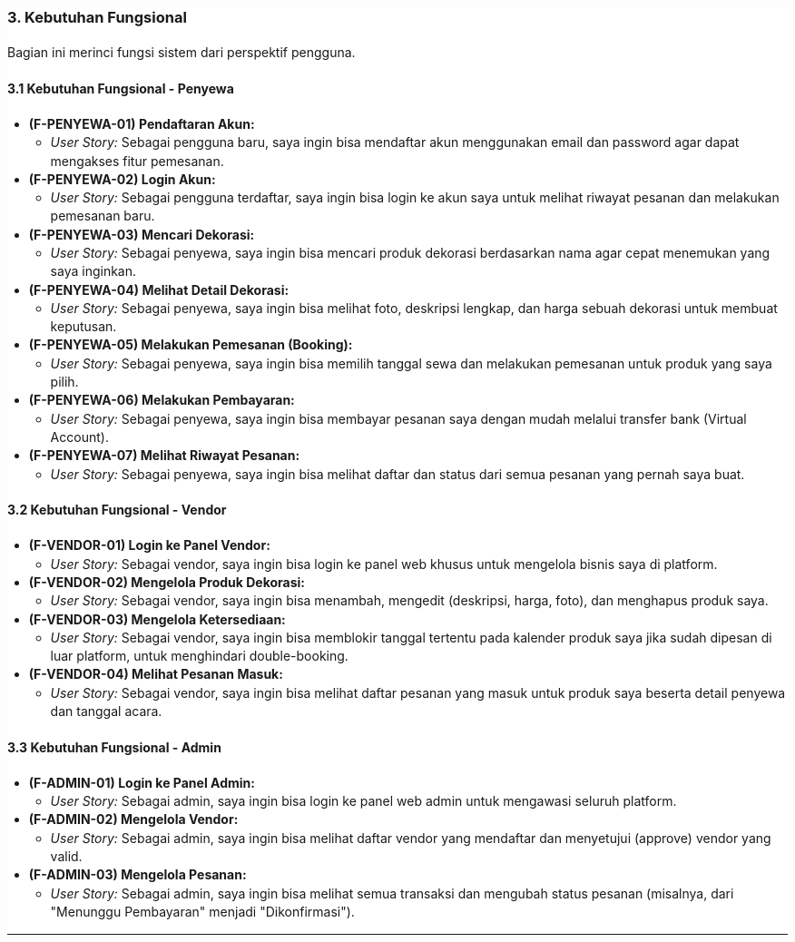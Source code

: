 
### **3. Kebutuhan Fungsional**

Bagian ini merinci fungsi sistem dari perspektif pengguna.

#### **3.1 Kebutuhan Fungsional - Penyewa**
*   **(F-PENYEWA-01) Pendaftaran Akun:**
    *   *User Story:* Sebagai pengguna baru, saya ingin bisa mendaftar akun menggunakan email dan password agar dapat mengakses fitur pemesanan.
*   **(F-PENYEWA-02) Login Akun:**
    *   *User Story:* Sebagai pengguna terdaftar, saya ingin bisa login ke akun saya untuk melihat riwayat pesanan dan melakukan pemesanan baru.
*   **(F-PENYEWA-03) Mencari Dekorasi:**
    *   *User Story:* Sebagai penyewa, saya ingin bisa mencari produk dekorasi berdasarkan nama agar cepat menemukan yang saya inginkan.
*   **(F-PENYEWA-04) Melihat Detail Dekorasi:**
    *   *User Story:* Sebagai penyewa, saya ingin bisa melihat foto, deskripsi lengkap, dan harga sebuah dekorasi untuk membuat keputusan.
*   **(F-PENYEWA-05) Melakukan Pemesanan (Booking):**
    *   *User Story:* Sebagai penyewa, saya ingin bisa memilih tanggal sewa dan melakukan pemesanan untuk produk yang saya pilih.
*   **(F-PENYEWA-06) Melakukan Pembayaran:**
    *   *User Story:* Sebagai penyewa, saya ingin bisa membayar pesanan saya dengan mudah melalui transfer bank (Virtual Account).
*   **(F-PENYEWA-07) Melihat Riwayat Pesanan:**
    *   *User Story:* Sebagai penyewa, saya ingin bisa melihat daftar dan status dari semua pesanan yang pernah saya buat.

#### **3.2 Kebutuhan Fungsional - Vendor**
*   **(F-VENDOR-01) Login ke Panel Vendor:**
    *   *User Story:* Sebagai vendor, saya ingin bisa login ke panel web khusus untuk mengelola bisnis saya di platform.
*   **(F-VENDOR-02) Mengelola Produk Dekorasi:**
    *   *User Story:* Sebagai vendor, saya ingin bisa menambah, mengedit (deskripsi, harga, foto), dan menghapus produk saya.
*   **(F-VENDOR-03) Mengelola Ketersediaan:**
    *   *User Story:* Sebagai vendor, saya ingin bisa memblokir tanggal tertentu pada kalender produk saya jika sudah dipesan di luar platform, untuk menghindari double-booking.
*   **(F-VENDOR-04) Melihat Pesanan Masuk:**
    *   *User Story:* Sebagai vendor, saya ingin bisa melihat daftar pesanan yang masuk untuk produk saya beserta detail penyewa dan tanggal acara.

#### **3.3 Kebutuhan Fungsional - Admin**
*   **(F-ADMIN-01) Login ke Panel Admin:**
    *   *User Story:* Sebagai admin, saya ingin bisa login ke panel web admin untuk mengawasi seluruh platform.
*   **(F-ADMIN-02) Mengelola Vendor:**
    *   *User Story:* Sebagai admin, saya ingin bisa melihat daftar vendor yang mendaftar dan menyetujui (approve) vendor yang valid.
*   **(F-ADMIN-03) Mengelola Pesanan:**
    *   *User Story:* Sebagai admin, saya ingin bisa melihat semua transaksi dan mengubah status pesanan (misalnya, dari "Menunggu Pembayaran" menjadi "Dikonfirmasi").

---